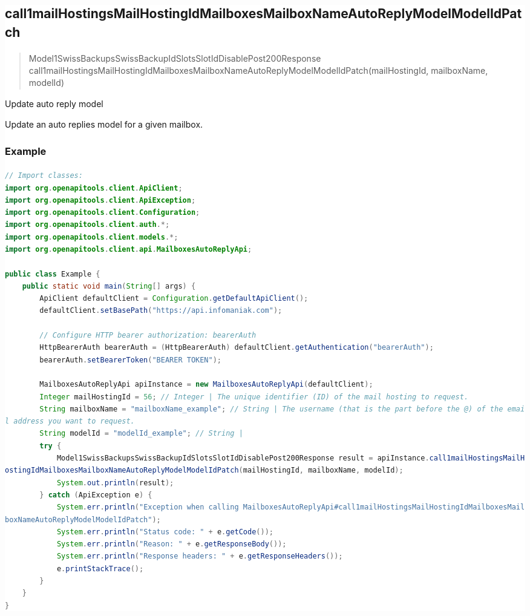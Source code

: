 
## call1mailHostingsMailHostingIdMailboxesMailboxNameAutoReplyModelModelIdPatch

> Model1SwissBackupsSwissBackupIdSlotsSlotIdDisablePost200Response call1mailHostingsMailHostingIdMailboxesMailboxNameAutoReplyModelModelIdPatch(mailHostingId, mailboxName, modelId)

Update auto reply model

Update an auto replies model for a given mailbox.

### Example

```java
// Import classes:
import org.openapitools.client.ApiClient;
import org.openapitools.client.ApiException;
import org.openapitools.client.Configuration;
import org.openapitools.client.auth.*;
import org.openapitools.client.models.*;
import org.openapitools.client.api.MailboxesAutoReplyApi;

public class Example {
    public static void main(String[] args) {
        ApiClient defaultClient = Configuration.getDefaultApiClient();
        defaultClient.setBasePath("https://api.infomaniak.com");
        
        // Configure HTTP bearer authorization: bearerAuth
        HttpBearerAuth bearerAuth = (HttpBearerAuth) defaultClient.getAuthentication("bearerAuth");
        bearerAuth.setBearerToken("BEARER TOKEN");

        MailboxesAutoReplyApi apiInstance = new MailboxesAutoReplyApi(defaultClient);
        Integer mailHostingId = 56; // Integer | The unique identifier (ID) of the mail hosting to request.
        String mailboxName = "mailboxName_example"; // String | The username (that is the part before the @) of the email address you want to request.
        String modelId = "modelId_example"; // String | 
        try {
            Model1SwissBackupsSwissBackupIdSlotsSlotIdDisablePost200Response result = apiInstance.call1mailHostingsMailHostingIdMailboxesMailboxNameAutoReplyModelModelIdPatch(mailHostingId, mailboxName, modelId);
            System.out.println(result);
        } catch (ApiException e) {
            System.err.println("Exception when calling MailboxesAutoReplyApi#call1mailHostingsMailHostingIdMailboxesMailboxNameAutoReplyModelModelIdPatch");
            System.err.println("Status code: " + e.getCode());
            System.err.println("Reason: " + e.getResponseBody());
            System.err.println("Response headers: " + e.getResponseHeaders());
            e.printStackTrace();
        }
    }
}
```
